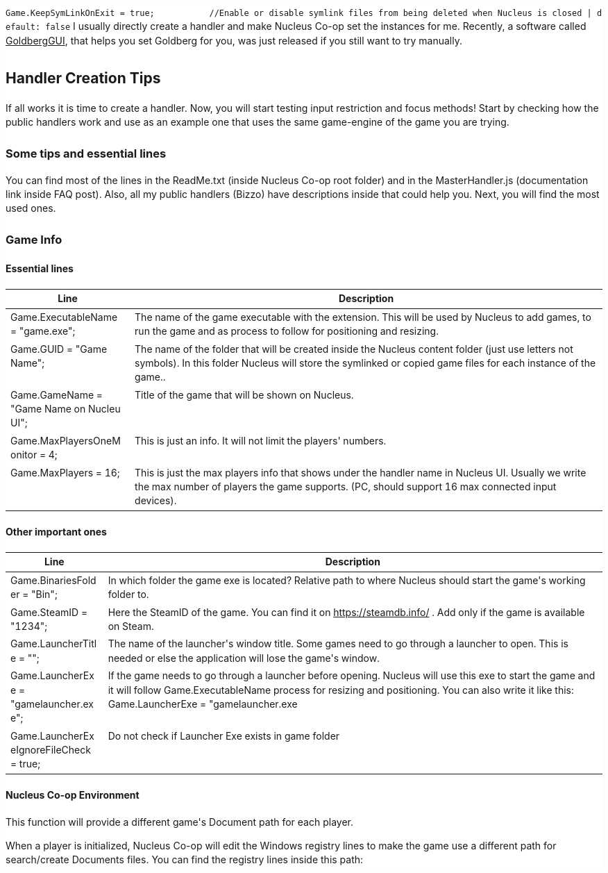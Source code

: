```Game.KeepSymLinkOnExit = true; 			//Enable or disable symlink files from being deleted when Nucleus is closed | default: false```
I usually directly create a handler and make Nucleus Co-op set the instances for me. Recently, a software called [GoldbergGUI](https://www.reddit.com/r/GoldbergEmu/comments/kxsaki/goldberggui_frontend_for_goldberg_emulator/?utm_source=share&utm_medium=web2x&context=3), that helps you set Goldberg for you, was just released if you still want to try manually.


## Handler Creation Tips

If all works it is time to create a handler. Now, you will start testing input restriction and focus methods!
Start by checking how the public handlers work and use as an example one that uses the same game-engine of the game you are trying.

### Some tips and essential lines

You can find most of the lines in the ReadMe.txt (inside Nucleus Co-op root folder) and in the MasterHandler.js (documentation link inside FAQ post).
Also, all my public handlers (Bizzo) have descriptions inside that could help you.
Next, you will find the most used ones.

### Game Info

#### Essential lines

Line  | Description
----- | -----------
Game.ExecutableName = "game.exe";  | 	The name of the game executable with the extension. This will be used by Nucleus to add games, to run the game and as process to follow for positioning and resizing. 
Game.GUID = "Game Name";  | The name of the folder that will be created inside the Nucleus content folder (just use letters not symbols). In this folder Nucleus will store the symlinked or copied game files for each instance of the game..
Game.GameName = "Game Name on Nucleu UI"; | Title of the game that will be shown on Nucleus.
Game.MaxPlayersOneMonitor = 4; |	This is just an info. It will not limit the players' numbers.
Game.MaxPlayers = 16; | 	This is just the max players info that shows under the handler name in Nucleus UI. Usually we write the max number of players the game supports. (PC, should support 16 max connected input devices).

#### Other important ones

Line | Description
---- | -----------
Game.BinariesFolder = "Bin"; | In which folder the game exe is located? Relative path to where Nucleus should start the game's working folder to.
Game.SteamID = "1234"; | Here the SteamID of the game. You can find it on https://steamdb.info/ . Add only if the game is available on Steam.
Game.LauncherTitle = ""; | The name of the launcher's window title. Some games need to go through a launcher to open. This is needed or else the application will lose the game's window.
Game.LauncherExe = "gamelauncher.exe";  | If the game needs to go through a launcher before opening. Nucleus will use this exe to start the game and it will follow Game.ExecutableName process for resizing and positioning. You can also write it like this: Game.LauncherExe = "gamelauncher.exe|NucleusDefined"; for let the User select the launcher exe the very first time (useful if is not located in the game folder).
Game.LauncherExeIgnoreFileCheck = true;	 | Do not check if Launcher Exe exists in game folder | you will need to provide a relative filepath from game root folder

#### Nucleus Co-op Environment

This function will provide a different game's Document path for each player.

When a player is initialized, Nucleus Co-op will edit the Windows registry lines to make the game use a different path for search/create Documents files.
You can find the registry lines inside this path:
```